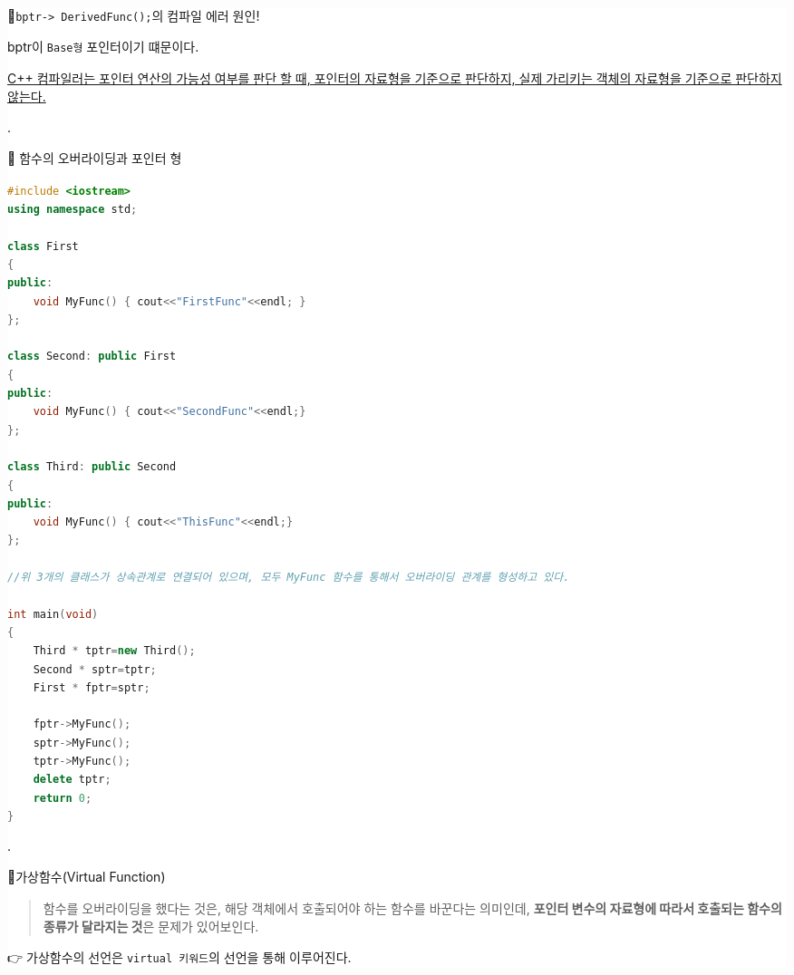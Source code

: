 🔎`bptr-> DerivedFunc();`의 컴파일 에러 원인!

   bptr이 `Base형` 포인터이기 떄문이다.

[C++ 컴파일러는 포인터 연산의 가능성 여부를 판단 할 때, 포인터의 자료형을 기준으로 판단하지, 실제 가리키는 객체의 자료형을 기준으로 판단하지 않는다.]()

.

📌 함수의 오버라이딩과 포인터 형 

```c++
#include <iostream>
using namespace std;

class First
{
public:
    void MyFunc() { cout<<"FirstFunc"<<endl; }
};

class Second: public First
{
public:
    void MyFunc() { cout<<"SecondFunc"<<endl;}
};

class Third: public Second
{
public:
    void MyFunc() { cout<<"ThisFunc"<<endl;}
};

//위 3개의 클래스가 상속관계로 연결되어 있으며, 모두 MyFunc 함수를 통해서 오버라이딩 관계를 형성하고 있다.

int main(void)
{
    Third * tptr=new Third();
    Second * sptr=tptr;
    First * fptr=sptr;
    
    fptr->MyFunc();
    sptr->MyFunc();
    tptr->MyFunc();
    delete tptr;
    return 0;
}
```

.

📌가상함수(Virtual Function)

> 함수를 오버라이딩을 했다는 것은, 해당 객체에서 호출되어야 하는 함수를 바꾼다는 의미인데, **포인터 변수의 자료형에 따라서 호출되는 함수의 종류가 달라지는 것**은 문제가 있어보인다.

👉 가상함수의 선언은 `virtual 키워드`의 선언을 통해 이루어진다.
